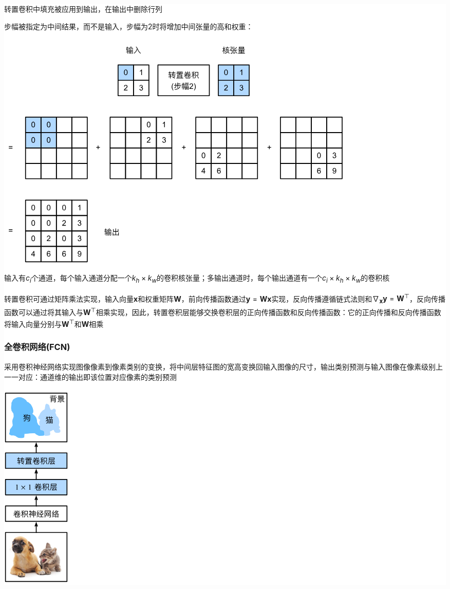 转置卷积中填充被应用到输出，在输出中删除行列

步幅被指定为中间结果，而不是输入，步幅为2时将增加中间张量的高和权重：

![image-20240818120913015](image/image-20240818120913015.png)

输入有$c_i$个通道，每个输入通道分配一个$k_h\times k_w$的卷积核张量；多输出通道时，每个输出通道有一个$c_i\times k_h\times k_w$的卷积核

转置卷积可通过矩阵乘法实现，输入向量$\mathbf{x}$和权重矩阵$\mathbf{W}$，前向传播函数通过$\mathbf{y}=\mathbf{W}\mathbf{x}$实现，反向传播遵循链式法则和$\nabla_{\mathbf{x}}\mathbf{y}=\mathbf{W}^\top$，反向传播函数可以通过将其输入与$\mathbf{W}^\top$相乘实现，因此，转置卷积层能够交换卷积层的正向传播函数和反向传播函数：它的正向传播和反向传播函数将输入向量分别与$\mathbf{W}^\top$和$\mathbf{W}$相乘



### 全卷积网络(FCN)

采用卷积神经网络实现图像像素到像素类别的变换，将中间层特征图的宽高变换回输入图像的尺寸，输出类别预测与输入图像在像素级别上一一对应：通道维的输出即该位置对应像素的类别预测

![image-20240818170704877](image/image-20240818170704877.png)

